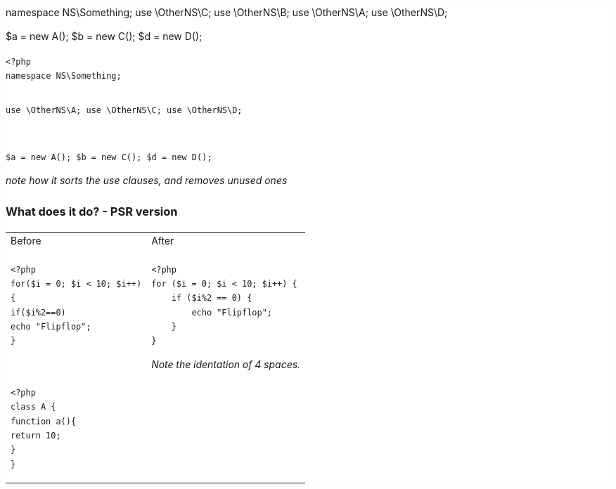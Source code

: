namespace NS\Something;
use \OtherNS\C;
use \OtherNS\B;
use \OtherNS\A;
use \OtherNS\D;

$a = new A();
$b = new C();
$d = new D();
</code></pre>
</td>
<td>
<pre><code>&lt;?php
namespace NS\Something;

use \OtherNS\A;
use \OtherNS\C;
use \OtherNS\D;

$a = new A();
$b = new C();
$d = new D();
</code></pre>
<i>note how it sorts the use clauses, and removes unused ones</i>
</td>
</tr>
</table>

### What does it do? - PSR version

<table>
<tr>
<td>Before</td>
<td>After</td>
</tr>
<tr>
<td>
<pre><code>&lt;?php
for($i = 0; $i &lt; 10; $i++)
{
if($i%2==0)
echo "Flipflop";
}
</code></pre>
</td>
<td>
<pre><code>&lt;?php
for ($i = 0; $i &lt; 10; $i++) {
    if ($i%2 == 0) {
        echo "Flipflop";
    }
}
</code></pre>
<i>Note the identation of 4 spaces.</i>
</td>
</tr>
<tr>
<td>
<pre><code>&lt;?php
class A {
function a(){
return 10;
}
}
</code></pre>